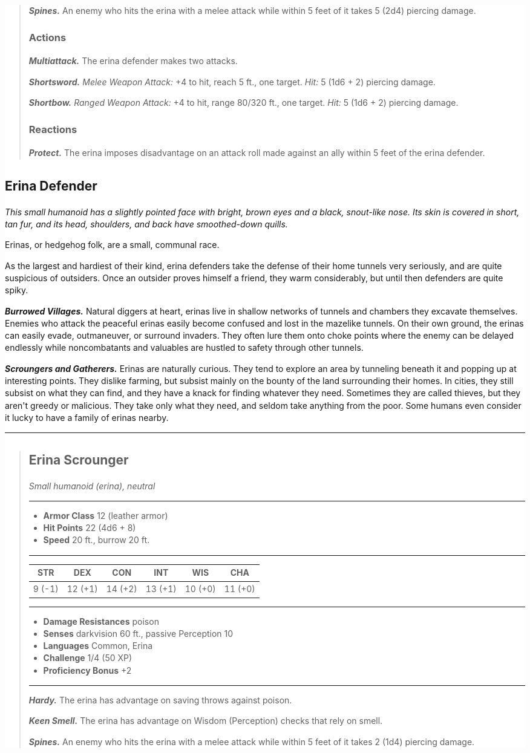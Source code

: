>***Spines.*** An enemy who hits the erina with a melee attack while within 5 feet of it takes 5 (2d4) piercing damage.  
>
>### Actions
>***Multiattack.*** The erina defender makes two attacks.  
>
>***Shortsword.*** *Melee Weapon Attack:* +4 to hit, reach 5 ft., one target. *Hit:* 5 (1d6 + 2) piercing damage.  
>
>***Shortbow.*** *Ranged Weapon Attack:* +4 to hit, range 80/320 ft., one target. *Hit:* 5 (1d6 + 2) piercing damage.  
>
>### Reactions
>***Protect.*** The erina imposes disadvantage on an attack roll made against an ally within 5 feet of the erina defender.

## Erina Defender

*This small humanoid has a slightly pointed face with bright, brown eyes and a black, snout-like nose. Its skin is covered in short, tan fur, and its head, shoulders, and back have smoothed-down quills.*

Erinas, or hedgehog folk, are a small, communal race.

As the largest and hardiest of their kind, erina defenders take the defense of their home tunnels very seriously, and are quite suspicious of outsiders. Once an outsider proves himself a friend, they warm considerably, but until then defenders are quite spiky.

***Burrowed Villages.*** Natural diggers at heart, erinas live in shallow networks of tunnels and chambers they excavate themselves. Enemies who attack the peaceful erinas easily become confused and lost in the mazelike tunnels. On their own ground, the erinas can easily evade, outmaneuver, or surround invaders. They often lure them onto choke points where the enemy can be delayed endlessly while noncombatants and valuables are hustled to safety through other tunnels.

***Scroungers and Gatherers.*** Erinas are naturally curious. They tend to explore an area by tunneling beneath it and popping up at interesting points. They dislike farming, but subsist mainly on the bounty of the land surrounding their homes. In cities, they still subsist on what they can find, and they have a knack for finding whatever they need. Sometimes they are called thieves, but they aren't greedy or malicious. They take only what they need, and seldom take anything from the poor. Some humans even consider it lucky to have a family of erinas nearby.

___
>## Erina Scrounger
>*Small humanoid (erina), neutral*
>___
>- **Armor Class** 12 (leather armor)
>- **Hit Points** 22 (4d6 + 8)
>- **Speed** 20 ft., burrow 20 ft.
>___
>|STR|DEX|CON|INT|WIS|CHA|
>|:---:|:---:|:---:|:---:|:---:|:---:|
>|9 (-1)|12 (+1)|14 (+2)|13 (+1)|10 (+0)|11 (+0)|
>___
>- **Damage Resistances** poison
>- **Senses** darkvision 60 ft., passive Perception 10
>- **Languages** Common, Erina
>- **Challenge** 1/4 (50 XP)
>- **Proficiency Bonus** +2
>___
>***Hardy.*** The erina has advantage on saving throws against poison.  
>
>***Keen Smell.*** The erina has advantage on Wisdom (Perception) checks that rely on smell.  
>
>***Spines.*** An enemy who hits the erina with a melee attack while within 5 feet of it takes 2 (1d4) piercing damage.  